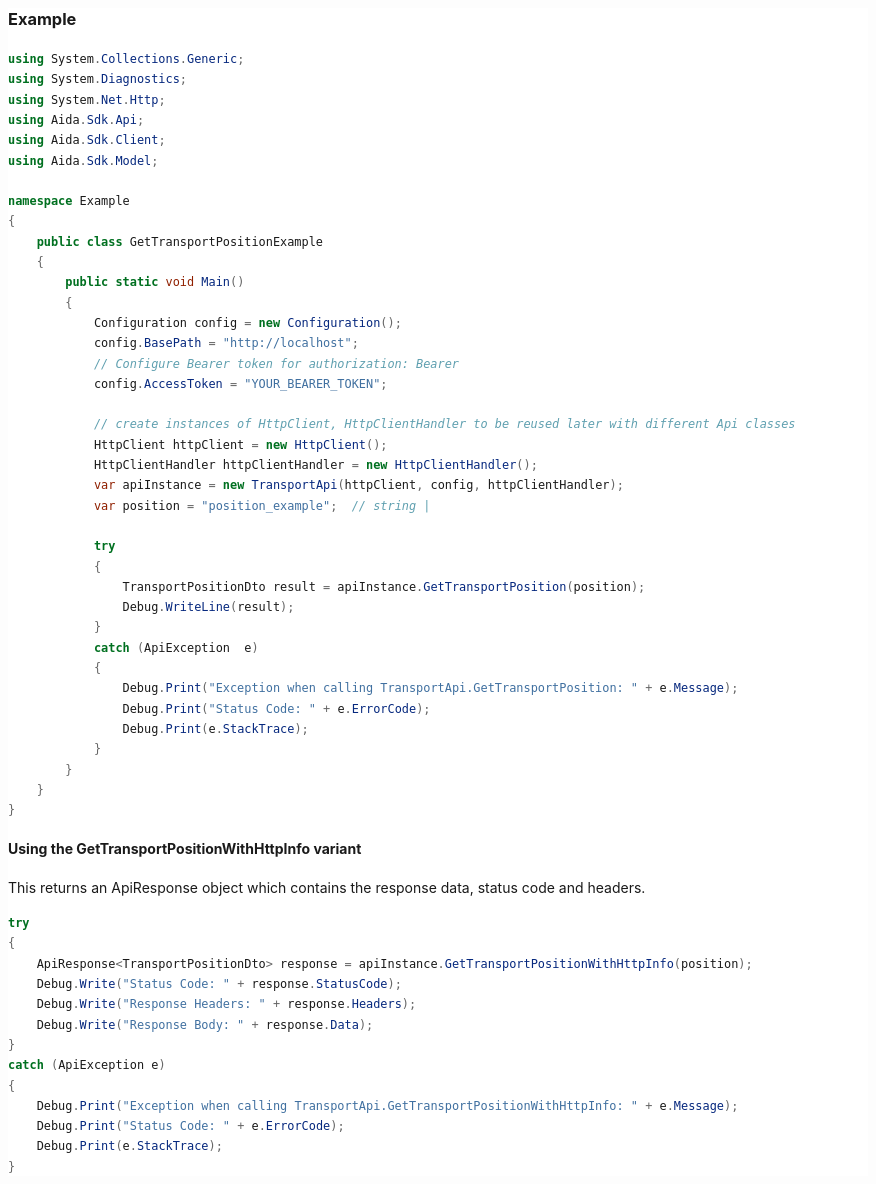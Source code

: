 

### Example
```csharp
using System.Collections.Generic;
using System.Diagnostics;
using System.Net.Http;
using Aida.Sdk.Api;
using Aida.Sdk.Client;
using Aida.Sdk.Model;

namespace Example
{
    public class GetTransportPositionExample
    {
        public static void Main()
        {
            Configuration config = new Configuration();
            config.BasePath = "http://localhost";
            // Configure Bearer token for authorization: Bearer
            config.AccessToken = "YOUR_BEARER_TOKEN";

            // create instances of HttpClient, HttpClientHandler to be reused later with different Api classes
            HttpClient httpClient = new HttpClient();
            HttpClientHandler httpClientHandler = new HttpClientHandler();
            var apiInstance = new TransportApi(httpClient, config, httpClientHandler);
            var position = "position_example";  // string | 

            try
            {
                TransportPositionDto result = apiInstance.GetTransportPosition(position);
                Debug.WriteLine(result);
            }
            catch (ApiException  e)
            {
                Debug.Print("Exception when calling TransportApi.GetTransportPosition: " + e.Message);
                Debug.Print("Status Code: " + e.ErrorCode);
                Debug.Print(e.StackTrace);
            }
        }
    }
}
```

#### Using the GetTransportPositionWithHttpInfo variant
This returns an ApiResponse object which contains the response data, status code and headers.

```csharp
try
{
    ApiResponse<TransportPositionDto> response = apiInstance.GetTransportPositionWithHttpInfo(position);
    Debug.Write("Status Code: " + response.StatusCode);
    Debug.Write("Response Headers: " + response.Headers);
    Debug.Write("Response Body: " + response.Data);
}
catch (ApiException e)
{
    Debug.Print("Exception when calling TransportApi.GetTransportPositionWithHttpInfo: " + e.Message);
    Debug.Print("Status Code: " + e.ErrorCode);
    Debug.Print(e.StackTrace);
}
```